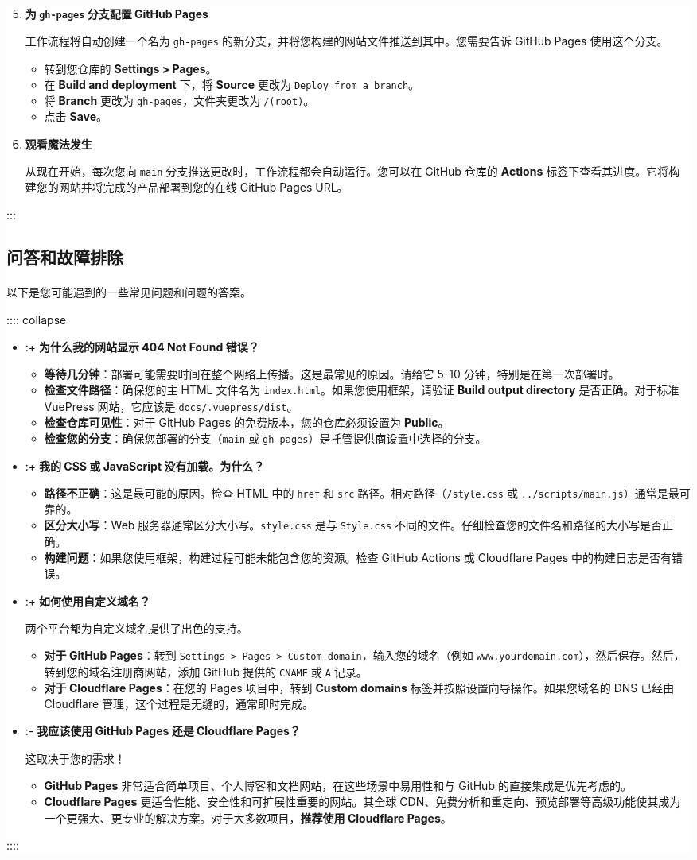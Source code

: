 5.  **为 `gh-pages` 分支配置 GitHub Pages**

    工作流程将自动创建一个名为 `gh-pages` 的新分支，并将您构建的网站文件推送到其中。您需要告诉 GitHub Pages 使用这个分支。

    *   转到您仓库的 **Settings > Pages**。
    *   在 **Build and deployment** 下，将 **Source** 更改为 `Deploy from a branch`。
    *   将 **Branch** 更改为 `gh-pages`，文件夹更改为 `/(root)`。
    *   点击 **Save**。

6.  **观看魔法发生**

    从现在开始，每次您向 `main` 分支推送更改时，工作流程都会自动运行。您可以在 GitHub 仓库的 **Actions** 标签下查看其进度。它将构建您的网站并将完成的产品部署到您的在线 GitHub Pages URL。

:::

## **问答和故障排除**

以下是您可能遇到的一些常见问题和问题的答案。

:::: collapse

- :+ **为什么我的网站显示 404 Not Found 错误？**

  - **等待几分钟**：部署可能需要时间在整个网络上传播。这是最常见的原因。请给它 5-10 分钟，特别是在第一次部署时。
  - **检查文件路径**：确保您的主 HTML 文件名为 `index.html`。如果您使用框架，请验证 **Build output directory** 是否正确。对于标准 VuePress 网站，它应该是 `docs/.vuepress/dist`。
  - **检查仓库可见性**：对于 GitHub Pages 的免费版本，您的仓库必须设置为 **Public**。
  - **检查您的分支**：确保您部署的分支（`main` 或 `gh-pages`）是托管提供商设置中选择的分支。

- :+ **我的 CSS 或 JavaScript 没有加载。为什么？**

  - **路径不正确**：这是最可能的原因。检查 HTML 中的 `href` 和 `src` 路径。相对路径（`/style.css` 或 `../scripts/main.js`）通常是最可靠的。
  - **区分大小写**：Web 服务器通常区分大小写。`style.css` 是与 `Style.css` 不同的文件。仔细检查您的文件名和路径的大小写是否正确。
  - **构建问题**：如果您使用框架，构建过程可能未能包含您的资源。检查 GitHub Actions 或 Cloudflare Pages 中的构建日志是否有错误。

- :+ **如何使用自定义域名？**

  两个平台都为自定义域名提供了出色的支持。
  - **对于 GitHub Pages**：转到 `Settings > Pages > Custom domain`，输入您的域名（例如 `www.yourdomain.com`），然后保存。然后，转到您的域名注册商网站，添加 GitHub 提供的 `CNAME` 或 `A` 记录。
  - **对于 Cloudflare Pages**：在您的 Pages 项目中，转到 **Custom domains** 标签并按照设置向导操作。如果您域名的 DNS 已经由 Cloudflare 管理，这个过程是无缝的，通常即时完成。

- :- **我应该使用 GitHub Pages 还是 Cloudflare Pages？**

  这取决于您的需求！
  - **GitHub Pages** 非常适合简单项目、个人博客和文档网站，在这些场景中易用性和与 GitHub 的直接集成是优先考虑的。
  - **Cloudflare Pages** 更适合性能、安全性和可扩展性重要的网站。其全球 CDN、免费分析和重定向、预览部署等高级功能使其成为一个更强大、更专业的解决方案。对于大多数项目，**推荐使用 Cloudflare Pages**。

::::